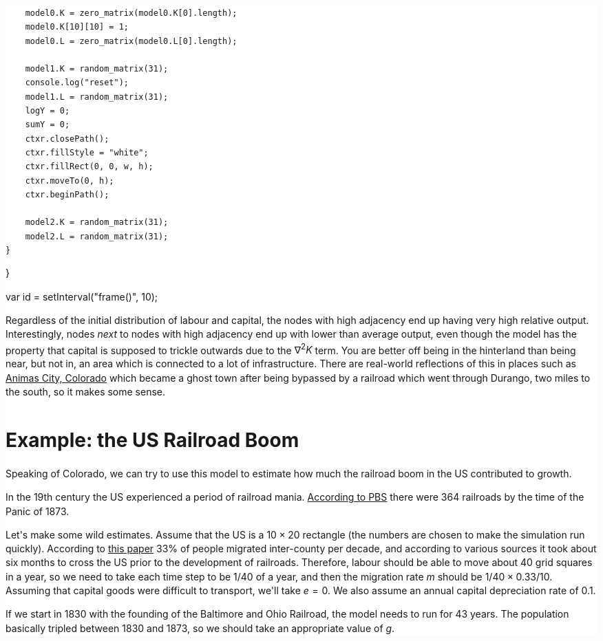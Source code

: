         model0.K = zero_matrix(model0.K[0].length);
        model0.K[10][10] = 1;
        model0.L = zero_matrix(model0.L[0].length);

        model1.K = random_matrix(31);
        console.log("reset");
        model1.L = random_matrix(31);
        logY = 0;
        sumY = 0;
        ctxr.closePath();
        ctxr.fillStyle = "white";
        ctxr.fillRect(0, 0, w, h);
        ctxr.moveTo(0, h);
        ctxr.beginPath();

        model2.K = random_matrix(31);
        model2.L = random_matrix(31);
    }
}

var id = setInterval("frame()", 10);

</script>

Regardless of the initial distribution of labour and capital, the nodes with high adjacency end up having very high relative output. Interestingly, nodes *next* to nodes with high adjacency end up with lower than average output, even though the model has the property that capital is supposed to trickle outwards due to the $\nabla^2 K$ term. You are better off being in the hinterland than being near, but not in, an area which is connected to a lot of infrastructure. There are real-world reflections of this in places such as [Animas City, Colorado](https://www.animasmuseum.org/online_exhibits/JoyCabin/animas_city.html) which became a ghost town after being bypassed by a railroad which went through Durango, two miles to the south, so it makes some sense.

# Example: the US Railroad Boom

Speaking of Colorado, we can try to use this model to estimate how much the railroad boom in the US contributed to growth.

In the 19th century the US experienced a period of railroad mania. [According to PBS](https://www.pbs.org/wgbh/americanexperience/features/grant-panic) there were 364 railroads by the time of the Panic of 1873.

Let's make some wild estimates. Assume that the US is a $10 \times 20$ rectangle (the numbers are chosen to make the simulation run quickly). According to [this paper](https://www.cambridge.org/core/journals/journal-of-economic-history/article/abs/internal-migration-in-the-united-states-rates-selection-and-destination-choice-18501940/1B6567FF34E66FBDF45791BF64B6DDBB) $33\%$ of people migrated inter-county per decade, and according to various sources it took about six months to cross the US prior to the development of railroads. Therefore, labour should be able to move about 40 grid squares in a year, so we need to take each time step to be $1/40$ of a year, and then the migration rate $m$ should be $1/40 \times 0.33/10$. Assuming that capital goods were difficult to transport, we'll take $e=0$. We also assume an annual capital depreciation rate of $0.1$.

If we start in 1830 with the founding of the Baltimore and Ohio Railroad, the model needs to run for 43 years. The population basically tripled between 1830 and 1873, so we should take an appropriate value of $g$. 
